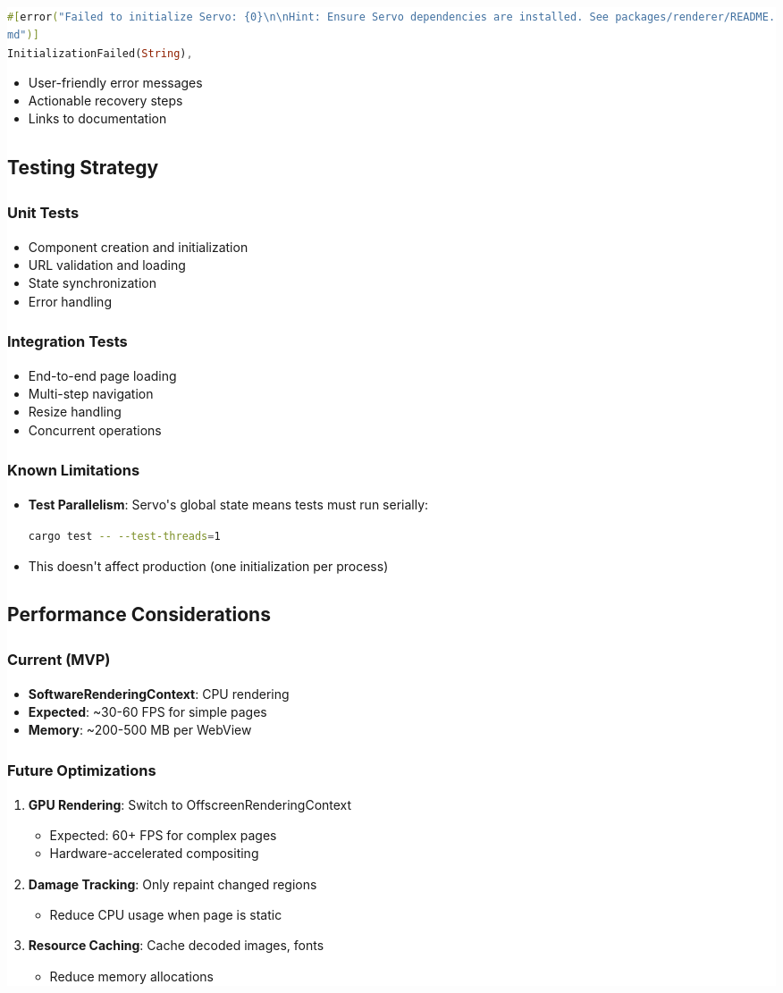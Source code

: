 ```rust
#[error("Failed to initialize Servo: {0}\n\nHint: Ensure Servo dependencies are installed. See packages/renderer/README.md")]
InitializationFailed(String),
```

- User-friendly error messages
- Actionable recovery steps
- Links to documentation

## Testing Strategy

### Unit Tests

- Component creation and initialization
- URL validation and loading
- State synchronization
- Error handling

### Integration Tests

- End-to-end page loading
- Multi-step navigation
- Resize handling
- Concurrent operations

### Known Limitations

- **Test Parallelism**: Servo's global state means tests must run serially:
  ```bash
  cargo test -- --test-threads=1
  ```
- This doesn't affect production (one initialization per process)

## Performance Considerations

### Current (MVP)

- **SoftwareRenderingContext**: CPU rendering
- **Expected**: ~30-60 FPS for simple pages
- **Memory**: ~200-500 MB per WebView

### Future Optimizations

1. **GPU Rendering**: Switch to OffscreenRenderingContext
   - Expected: 60+ FPS for complex pages
   - Hardware-accelerated compositing

2. **Damage Tracking**: Only repaint changed regions
   - Reduce CPU usage when page is static

3. **Resource Caching**: Cache decoded images, fonts
   - Reduce memory allocations
